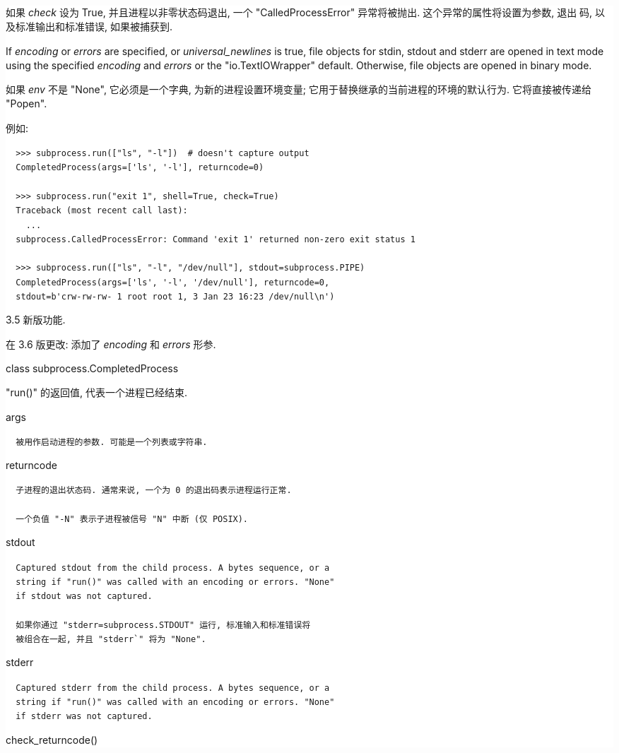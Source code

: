   如果 *check* 设为 True, 并且进程以非零状态码退出, 一个
   "CalledProcessError" 异常将被抛出. 这个异常的属性将设置为参数, 退出
   码, 以及标准输出和标准错误, 如果被捕获到.

   If *encoding* or *errors* are specified, or *universal_newlines* is
   true, file objects for stdin, stdout and stderr are opened in text
   mode using the specified *encoding* and *errors* or the
   "io.TextIOWrapper" default. Otherwise, file objects are opened in
   binary mode.

   如果 *env* 不是 "None", 它必须是一个字典, 为新的进程设置环境变量;
   它用于替换继承的当前进程的环境的默认行为. 它将直接被传递给 "Popen".

   例如:

      >>> subprocess.run(["ls", "-l"])  # doesn't capture output
      CompletedProcess(args=['ls', '-l'], returncode=0)

      >>> subprocess.run("exit 1", shell=True, check=True)
      Traceback (most recent call last):
        ...
      subprocess.CalledProcessError: Command 'exit 1' returned non-zero exit status 1

      >>> subprocess.run(["ls", "-l", "/dev/null"], stdout=subprocess.PIPE)
      CompletedProcess(args=['ls', '-l', '/dev/null'], returncode=0,
      stdout=b'crw-rw-rw- 1 root root 1, 3 Jan 23 16:23 /dev/null\n')

   3.5 新版功能.

   在 3.6 版更改: 添加了 *encoding* 和 *errors* 形参.

class subprocess.CompletedProcess

   "run()" 的返回值, 代表一个进程已经结束.

   args

      被用作启动进程的参数. 可能是一个列表或字符串.

   returncode

      子进程的退出状态码. 通常来说, 一个为 0 的退出码表示进程运行正常.

      一个负值 "-N" 表示子进程被信号 "N" 中断 (仅 POSIX).

   stdout

      Captured stdout from the child process. A bytes sequence, or a
      string if "run()" was called with an encoding or errors. "None"
      if stdout was not captured.

      如果你通过 "stderr=subprocess.STDOUT" 运行, 标准输入和标准错误将
      被组合在一起, 并且 "stderr`" 将为 "None".

   stderr

      Captured stderr from the child process. A bytes sequence, or a
      string if "run()" was called with an encoding or errors. "None"
      if stderr was not captured.

   check_returncode()
